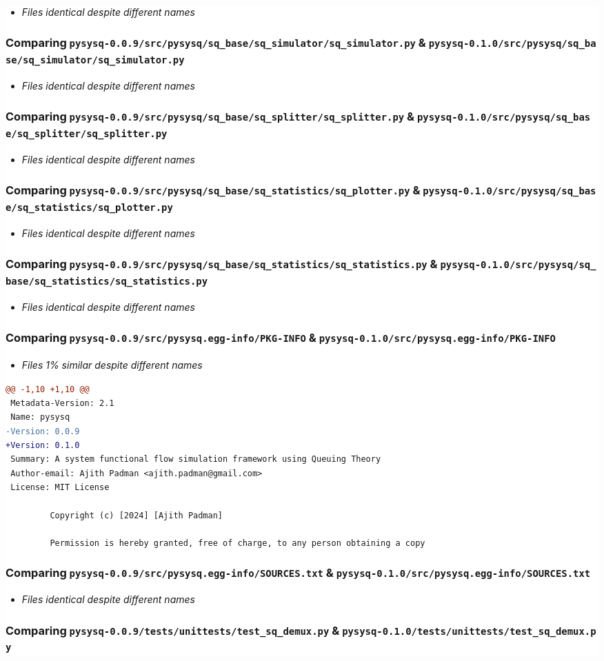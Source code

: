  * *Files identical despite different names*

### Comparing `pysysq-0.0.9/src/pysysq/sq_base/sq_simulator/sq_simulator.py` & `pysysq-0.1.0/src/pysysq/sq_base/sq_simulator/sq_simulator.py`

 * *Files identical despite different names*

### Comparing `pysysq-0.0.9/src/pysysq/sq_base/sq_splitter/sq_splitter.py` & `pysysq-0.1.0/src/pysysq/sq_base/sq_splitter/sq_splitter.py`

 * *Files identical despite different names*

### Comparing `pysysq-0.0.9/src/pysysq/sq_base/sq_statistics/sq_plotter.py` & `pysysq-0.1.0/src/pysysq/sq_base/sq_statistics/sq_plotter.py`

 * *Files identical despite different names*

### Comparing `pysysq-0.0.9/src/pysysq/sq_base/sq_statistics/sq_statistics.py` & `pysysq-0.1.0/src/pysysq/sq_base/sq_statistics/sq_statistics.py`

 * *Files identical despite different names*

### Comparing `pysysq-0.0.9/src/pysysq.egg-info/PKG-INFO` & `pysysq-0.1.0/src/pysysq.egg-info/PKG-INFO`

 * *Files 1% similar despite different names*

```diff
@@ -1,10 +1,10 @@
 Metadata-Version: 2.1
 Name: pysysq
-Version: 0.0.9
+Version: 0.1.0
 Summary: A system functional flow simulation framework using Queuing Theory
 Author-email: Ajith Padman <ajith.padman@gmail.com>
 License: MIT License
         
         Copyright (c) [2024] [Ajith Padman]
         
         Permission is hereby granted, free of charge, to any person obtaining a copy
```

### Comparing `pysysq-0.0.9/src/pysysq.egg-info/SOURCES.txt` & `pysysq-0.1.0/src/pysysq.egg-info/SOURCES.txt`

 * *Files identical despite different names*

### Comparing `pysysq-0.0.9/tests/unittests/test_sq_demux.py` & `pysysq-0.1.0/tests/unittests/test_sq_demux.py`
